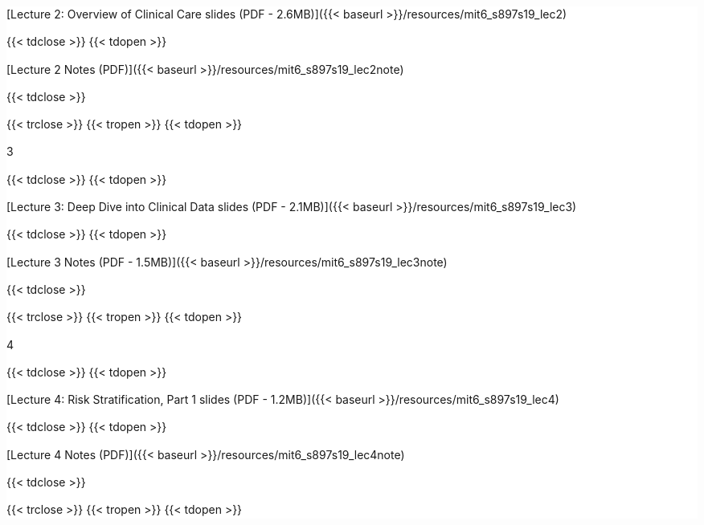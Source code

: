 
[Lecture 2: Overview of Clinical Care slides (PDF - 2.6MB)]({{< baseurl >}}/resources/mit6_s897s19_lec2)


{{< tdclose >}}
{{< tdopen >}}


[Lecture 2 Notes (PDF)]({{< baseurl >}}/resources/mit6_s897s19_lec2note)


{{< tdclose >}}

{{< trclose >}}
{{< tropen >}}
{{< tdopen >}}


3


{{< tdclose >}}
{{< tdopen >}}


[Lecture 3: Deep Dive into Clinical Data slides (PDF - 2.1MB)]({{< baseurl >}}/resources/mit6_s897s19_lec3)


{{< tdclose >}}
{{< tdopen >}}


[Lecture 3 Notes (PDF - 1.5MB)]({{< baseurl >}}/resources/mit6_s897s19_lec3note)


{{< tdclose >}}

{{< trclose >}}
{{< tropen >}}
{{< tdopen >}}


4


{{< tdclose >}}
{{< tdopen >}}


[Lecture 4: Risk Stratification, Part 1 slides (PDF - 1.2MB)]({{< baseurl >}}/resources/mit6_s897s19_lec4)


{{< tdclose >}}
{{< tdopen >}}


[Lecture 4 Notes (PDF)]({{< baseurl >}}/resources/mit6_s897s19_lec4note)


{{< tdclose >}}

{{< trclose >}}
{{< tropen >}}
{{< tdopen >}}

